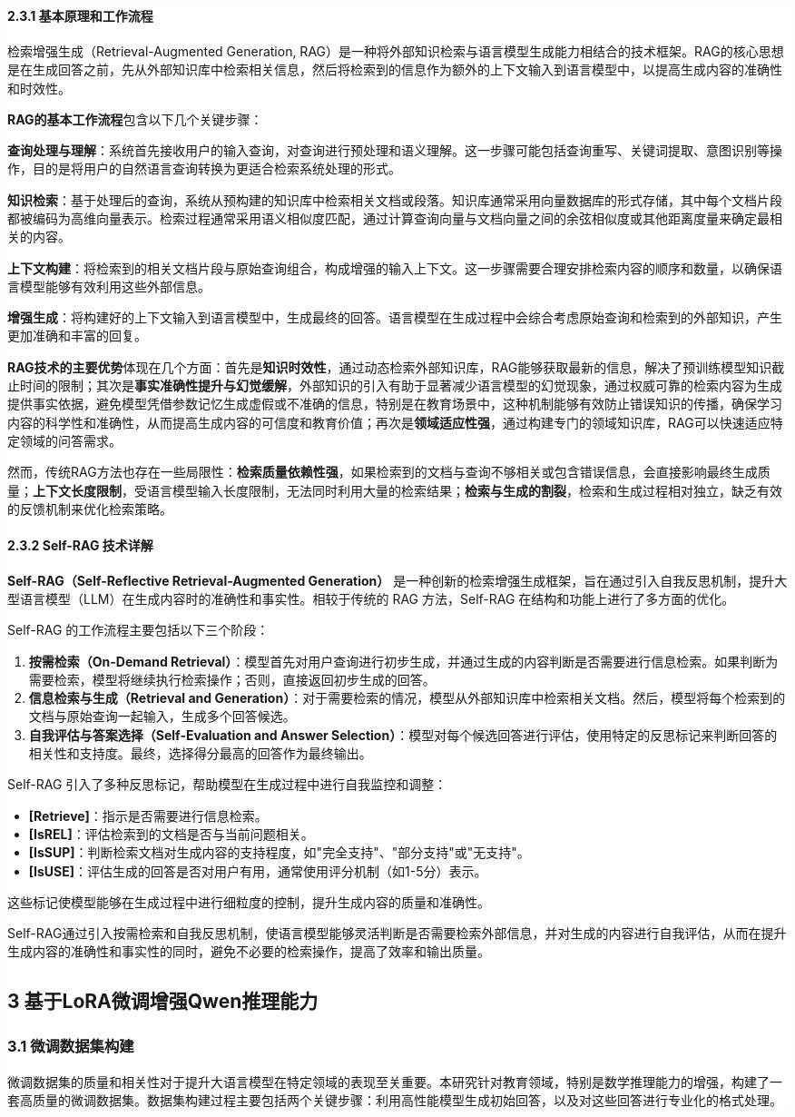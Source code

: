 #### 2.3.1 基本原理和工作流程

检索增强生成（Retrieval-Augmented Generation, RAG）是一种将外部知识检索与语言模型生成能力相结合的技术框架。RAG的核心思想是在生成回答之前，先从外部知识库中检索相关信息，然后将检索到的信息作为额外的上下文输入到语言模型中，以提高生成内容的准确性和时效性。

**RAG的基本工作流程**包含以下几个关键步骤：

**查询处理与理解**：系统首先接收用户的输入查询，对查询进行预处理和语义理解。这一步骤可能包括查询重写、关键词提取、意图识别等操作，目的是将用户的自然语言查询转换为更适合检索系统处理的形式。

**知识检索**：基于处理后的查询，系统从预构建的知识库中检索相关文档或段落。知识库通常采用向量数据库的形式存储，其中每个文档片段都被编码为高维向量表示。检索过程通常采用语义相似度匹配，通过计算查询向量与文档向量之间的余弦相似度或其他距离度量来确定最相关的内容。

**上下文构建**：将检索到的相关文档片段与原始查询组合，构成增强的输入上下文。这一步骤需要合理安排检索内容的顺序和数量，以确保语言模型能够有效利用这些外部信息。

**增强生成**：将构建好的上下文输入到语言模型中，生成最终的回答。语言模型在生成过程中会综合考虑原始查询和检索到的外部知识，产生更加准确和丰富的回复。

**RAG技术的主要优势**体现在几个方面：首先是**知识时效性**，通过动态检索外部知识库，RAG能够获取最新的信息，解决了预训练模型知识截止时间的限制；其次是**事实准确性提升与幻觉缓解**，外部知识的引入有助于显著减少语言模型的幻觉现象，通过权威可靠的检索内容为生成提供事实依据，避免模型凭借参数记忆生成虚假或不准确的信息，特别是在教育场景中，这种机制能够有效防止错误知识的传播，确保学习内容的科学性和准确性，从而提高生成内容的可信度和教育价值；再次是**领域适应性强**，通过构建专门的领域知识库，RAG可以快速适应特定领域的问答需求。

然而，传统RAG方法也存在一些局限性：**检索质量依赖性强**，如果检索到的文档与查询不够相关或包含错误信息，会直接影响最终生成质量；**上下文长度限制**，受语言模型输入长度限制，无法同时利用大量的检索结果；**检索与生成的割裂**，检索和生成过程相对独立，缺乏有效的反馈机制来优化检索策略。

#### 2.3.2 Self-RAG 技术详解

**Self-RAG（Self-Reflective Retrieval-Augmented Generation）** 是一种创新的检索增强生成框架，旨在通过引入自我反思机制，提升大型语言模型（LLM）在生成内容时的准确性和事实性。相较于传统的 RAG 方法，Self-RAG 在结构和功能上进行了多方面的优化。

Self-RAG 的工作流程主要包括以下三个阶段：

1. **按需检索（On-Demand Retrieval）**：模型首先对用户查询进行初步生成，并通过生成的内容判断是否需要进行信息检索。如果判断为需要检索，模型将继续执行检索操作；否则，直接返回初步生成的回答。
2. **信息检索与生成（Retrieval and Generation）**：对于需要检索的情况，模型从外部知识库中检索相关文档。然后，模型将每个检索到的文档与原始查询一起输入，生成多个回答候选。
3. **自我评估与答案选择（Self-Evaluation and Answer Selection）**：模型对每个候选回答进行评估，使用特定的反思标记来判断回答的相关性和支持度。最终，选择得分最高的回答作为最终输出。

Self-RAG 引入了多种反思标记，帮助模型在生成过程中进行自我监控和调整：

- **[Retrieve]**：指示是否需要进行信息检索。
- **[IsREL]**：评估检索到的文档是否与当前问题相关。
- **[IsSUP]**：判断检索文档对生成内容的支持程度，如"完全支持"、"部分支持"或"无支持"。
- **[IsUSE]**：评估生成的回答是否对用户有用，通常使用评分机制（如1-5分）表示。

这些标记使模型能够在生成过程中进行细粒度的控制，提升生成内容的质量和准确性。

Self-RAG通过引入按需检索和自我反思机制，使语言模型能够灵活判断是否需要检索外部信息，并对生成的内容进行自我评估，从而在提升生成内容的准确性和事实性的同时，避免不必要的检索操作，提高了效率和输出质量。



## 3 基于LoRA微调增强Qwen推理能力

### 3.1 微调数据集构建

微调数据集的质量和相关性对于提升大语言模型在特定领域的表现至关重要。本研究针对教育领域，特别是数学推理能力的增强，构建了一套高质量的微调数据集。数据集构建过程主要包括两个关键步骤：利用高性能模型生成初始回答，以及对这些回答进行专业化的格式处理。
